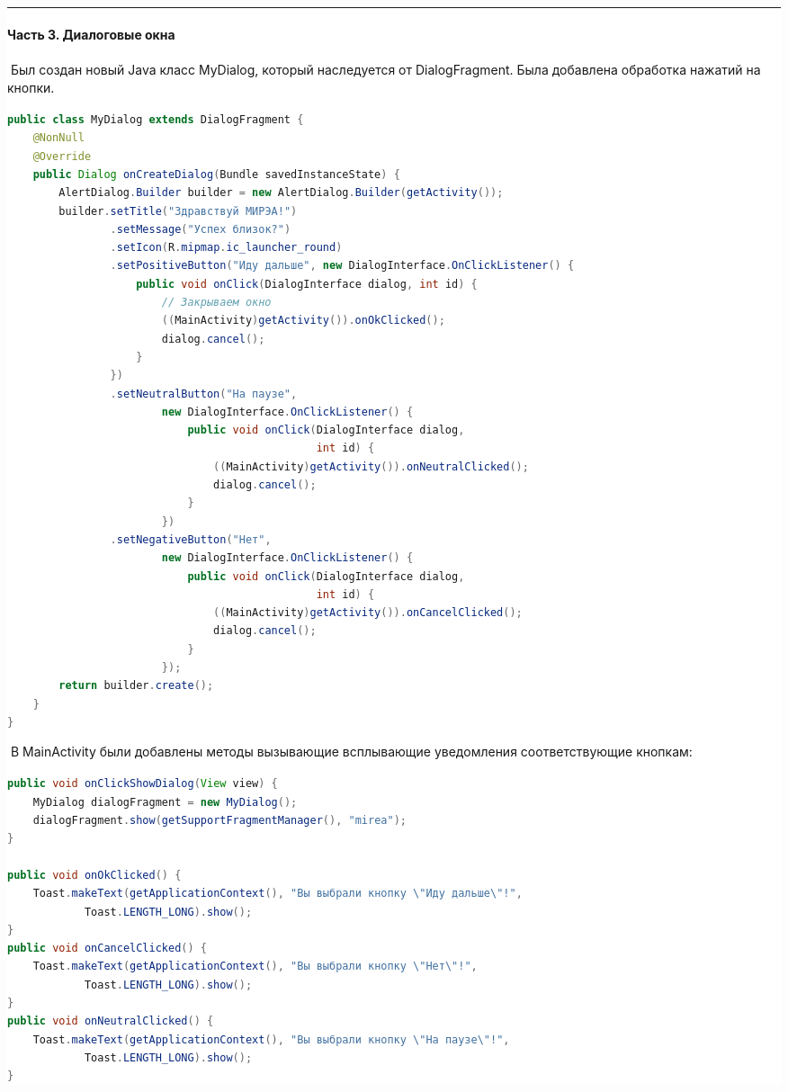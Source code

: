 ------

#### 	Часть 3. Диалоговые окна 

​	Был создан новый Java класс MyDialog, который наследуется от DialogFragment. Была добавлена обработка нажатий на кнопки.

```java
public class MyDialog extends DialogFragment {
    @NonNull
    @Override
    public Dialog onCreateDialog(Bundle savedInstanceState) {
        AlertDialog.Builder builder = new AlertDialog.Builder(getActivity());
        builder.setTitle("Здравствуй МИРЭА!")
                .setMessage("Успех близок?")
                .setIcon(R.mipmap.ic_launcher_round)
                .setPositiveButton("Иду дальше", new DialogInterface.OnClickListener() {
                    public void onClick(DialogInterface dialog, int id) {
                        // Закрываем окно
                        ((MainActivity)getActivity()).onOkClicked();
                        dialog.cancel();
                    }
                })
                .setNeutralButton("На паузе",
                        new DialogInterface.OnClickListener() {
                            public void onClick(DialogInterface dialog,
                                                int id) {
                                ((MainActivity)getActivity()).onNeutralClicked();
                                dialog.cancel();
                            }
                        })
                .setNegativeButton("Нет",
                        new DialogInterface.OnClickListener() {
                            public void onClick(DialogInterface dialog,
                                                int id) {
                                ((MainActivity)getActivity()).onCancelClicked();
                                dialog.cancel();
                            }
                        });
        return builder.create();
    }
}
```

​	В MainActivity были добавлены методы вызывающие всплывающие уведомления соответствующие кнопкам:

```java
public void onClickShowDialog(View view) {
    MyDialog dialogFragment = new MyDialog();
    dialogFragment.show(getSupportFragmentManager(), "mirea");
}

public void onOkClicked() {
    Toast.makeText(getApplicationContext(), "Вы выбрали кнопку \"Иду дальше\"!",
            Toast.LENGTH_LONG).show();
}
public void onCancelClicked() {
    Toast.makeText(getApplicationContext(), "Вы выбрали кнопку \"Нет\"!",
            Toast.LENGTH_LONG).show();
}
public void onNeutralClicked() {
    Toast.makeText(getApplicationContext(), "Вы выбрали кнопку \"На паузе\"!",
            Toast.LENGTH_LONG).show();
}
```
